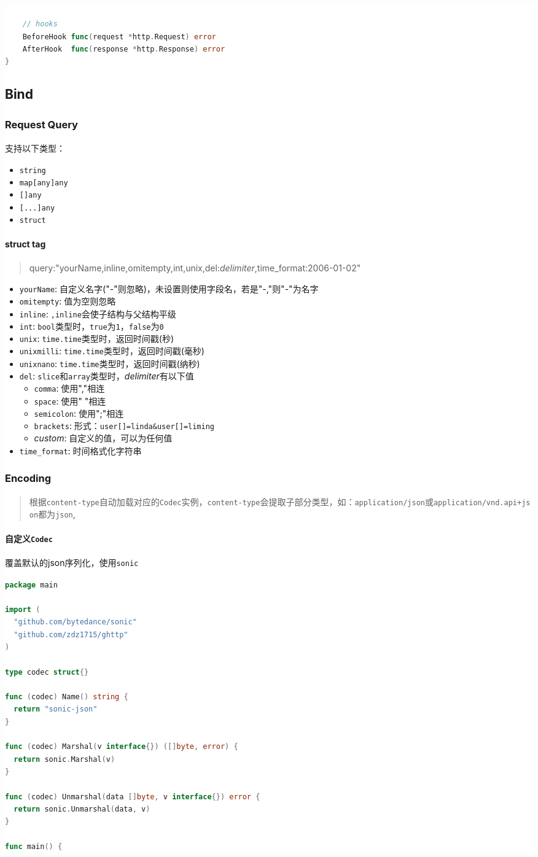 ```go

	// hooks
	BeforeHook func(request *http.Request) error
	AfterHook  func(response *http.Response) error
}
```

## Bind
### Request Query
支持以下类型：
- `string`
- `map[any]any`
- `[]any`
- `[...]any`
- `struct`

#### struct tag
> query:"yourName,inline,omitempty,int,unix,del:*delimiter*,time_format:2006-01-02"

- `yourName`: 自定义名字("-"则忽略)，未设置则使用字段名，若是"-,"则"-"为名字
- `omitempty`: 值为空则忽略
- `inline`: `,inline`会使子结构与父结构平级
- `int`: `bool`类型时，`true`为`1`，`false`为`0`
- `unix`: `time.time`类型时，返回时间戳(秒)
- `unixmilli`: `time.time`类型时，返回时间戳(毫秒)
- `unixnano`: `time.time`类型时，返回时间戳(纳秒)
- `del`: `slice`和`array`类型时，*delimiter*有以下值
  - `comma`: 使用","相连
  - `space`: 使用" "相连
  - `semicolon`: 使用";"相连
  - `brackets`: 形式：`user[]=linda&user[]=liming`
  - *custom*: 自定义的值，可以为任何值
- `time_format`: 时间格式化字符串

### Encoding
> 根据`content-type`自动加载对应的`Codec`实例，`content-type`会提取子部分类型，如：`application/json`或`application/vnd.api+json`都为`json`,
#### 自定义`Codec`
覆盖默认的json序列化，使用`sonic`
```go
package main

import (
  "github.com/bytedance/sonic"
  "github.com/zdz1715/ghttp"
)

type codec struct{}

func (codec) Name() string {
  return "sonic-json"
}

func (codec) Marshal(v interface{}) ([]byte, error) {
  return sonic.Marshal(v)
}

func (codec) Unmarshal(data []byte, v interface{}) error {
  return sonic.Unmarshal(data, v)
}

func main() {
```